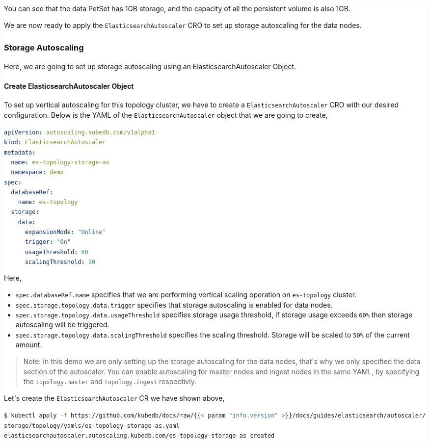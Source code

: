 You can see that the data PetSet has 1GB storage, and the capacity of all the persistent volume is also 1GB.

We are now ready to apply the `ElasticsearchAutoscaler` CRO to set up storage autoscaling for the data nodes.

### Storage Autoscaling

Here, we are going to set up storage autoscaling using an ElasticsearchAutoscaler Object.

#### Create ElasticsearchAutoscaler Object

To set up vertical autoscaling for this topology cluster, we have to create a `ElasticsearchAutoscaler` CRO with our desired configuration. Below is the YAML of the `ElasticsearchAutoscaler` object that we are going to create,

```yaml
apiVersion: autoscaling.kubedb.com/v1alpha1
kind: ElasticsearchAutoscaler
metadata:
  name: es-topology-storage-as
  namespace: demo
spec:
  databaseRef:
    name: es-topology
  storage:
    data:
      expansionMode: "Online"
      trigger: "On"
      usageThreshold: 60
      scalingThreshold: 50
```

Here,

- `spec.databaseRef.name` specifies that we are performing vertical scaling operation on `es-topology` cluster.
- `spec.storage.topology.data.trigger` specifies that storage autoscaling is enabled for data nodes.
- `spec.storage.topology.data.usageThreshold` specifies storage usage threshold, if storage usage exceeds `60%` then storage autoscaling will be triggered.
- `spec.storage.topology.data.scalingThreshold` specifies the scaling threshold. Storage will be scaled to `50%` of the current amount.

> Note: In this demo we are only setting up the storage autoscaling for the data nodes, that's why we only specified the data section of the autoscaler. You can enable autoscaling for master nodes and ingest nodes in the same YAML, by specifying the `topology.master` and `topology.ingest` respectivly.

Let's create the `ElasticsearchAutoscaler` CR we have shown above,

```bash
$ kubectl apply -f https://github.com/kubedb/docs/raw/{{< param "info.version" >}}/docs/guides/elasticsearch/autoscaler/storage/topology/yamls/es-topology-storage-as.yaml 
elasticsearchautoscaler.autoscaling.kubedb.com/es-topology-storage-as created
```
